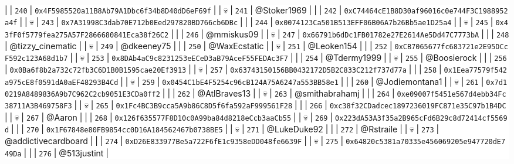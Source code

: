 |  | `240` | `0x4F5985520a11B8Ab79A1Dbc6f34b8D40dD6eF69f` |
| 💀 | `241` | @Stoker1969 |
|  | `242` | `0xC74464cE1B8D30af96016c0e744F3C1988952a4f` |
| 💀 | `243` | `0x7A31998C3dab70E712b0Eed297820BD766cb6DBc` |
|  | `244` | `0x0074123Ca501B513EFF06B06A7b26Bb5ae1D25a4` |
| 💀 | `245` | `0x43fF0f5779fea275A57F2866680841Eca38f26C2` |
|  | `246` | @mmiskus09 |
| 💀 | `247` | `0x66791b6dDc1FB01782e27E2614Ae5Dd47C7773bA` |
|  | `248` | @tizzy_cinematic |
| 💀 | `249` | @dkeeney75 |
|  | `250` | @WaxEcstatic |
| 💀 | `251` | @Leoken154 |
|  | `252` | `0xCB7065677fc683721e2E95DCcF592c123A68d1b7` |
| 💀 | `253` | `0x8DAb4aC9c8231253eECeD3aB79AceF55FEDAc3F7` |
|  | `254` | @Tdermy1999 |
| 💀 | `255` | @Boosierock |
|  | `256` | `0x0Ba6f8b2a732c72fb3C6D1B0B1595cae20Ef3913` |
| 💀 | `257` | `0x63743150156BB0432172D5B2C833C212f737d77a` |
|  | `258` | `0x1Eea77579f542a975cE8f0591dA0aEF48293B4Cd` |
| 💀 | `259` | `0x0454C1bE4F5254c96cB124A75A6247a553BB58e1` |
|  | `260` | @Jodiemontana1 |
| 💀 | `261` | `0x7d10219A8489836A9b7C962C2cb9051E3CDa0ff2` |
|  | `262` | @AtlBraves13 |
| 💀 | `263` | @smithabrahamj |
|  | `264` | `0xe09007f5451e567d4ebb34Fc38711A3B469758F3` |
| 💀 | `265` | `0x1Fc4BC3B9cca5A9b86C8D5f6fa592aF999561F28` |
|  | `266` | `0xc38f32CDadcec1897236019FC871e35C97b1B4DC` |
| 💀 | `267` | @Aaron |
|  | `268` | `0x126f635577F8D10c0A99ba84d8218eCcb3aaCb55` |
| 💀 | `269` | `0x223dA53A3f35a2B965cFd6B29c8d72414cf5569d` |
|  | `270` | `0x1F67848e80FB9854cc0D16A184562467b0738BE5` |
| 💀 | `271` | @LukeDuke92 |
|  | `272` | @Rstraile |
| 💀 | `273` | @addictivecardboard |
|  | `274` | `0xD26E833977Be5a722F6fE1c9358eDD048fe6639F` |
| 💀 | `275` | `0x64820c5381a70335e456069205e947720dE749Da` |
|  | `276` | @513justint |